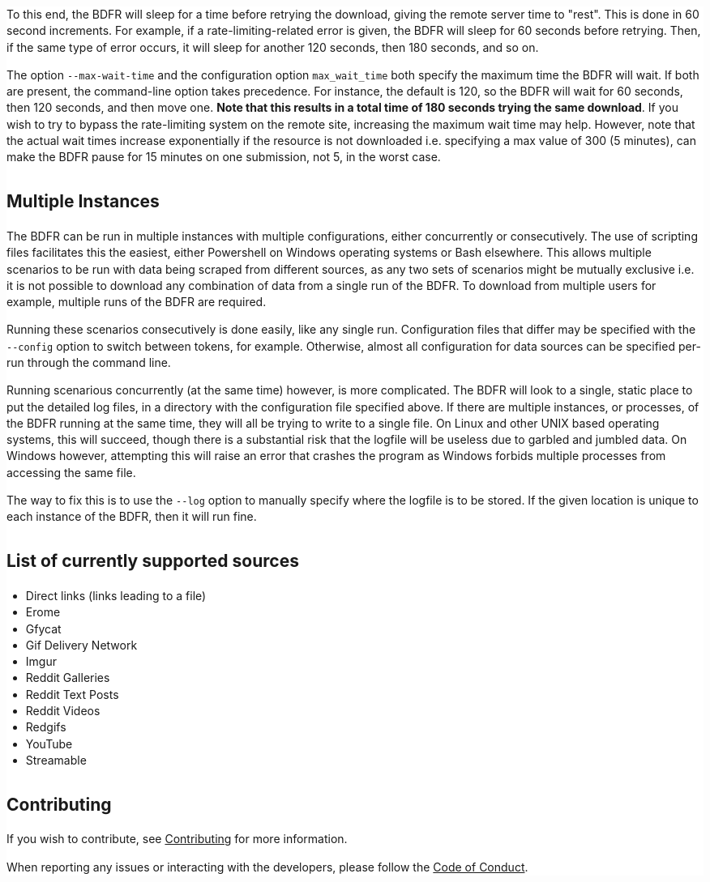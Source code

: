 To this end, the BDFR will sleep for a time before retrying the download, giving the remote server time to "rest". This is done in 60 second increments. For example, if a rate-limiting-related error is given, the BDFR will sleep for 60 seconds before retrying. Then, if the same type of error occurs, it will sleep for another 120 seconds, then 180 seconds, and so on.

The option `--max-wait-time` and the configuration option `max_wait_time` both specify the maximum time the BDFR will wait. If both are present, the command-line option takes precedence. For instance, the default is 120, so the BDFR will wait for 60 seconds, then 120 seconds, and then move one. **Note that this results in a total time of 180 seconds trying the same download**. If you wish to try to bypass the rate-limiting system on the remote site, increasing the maximum wait time may help. However, note that the actual wait times increase exponentially if the resource is not downloaded i.e. specifying a max value of 300 (5 minutes), can make the BDFR pause for 15 minutes on one submission, not 5, in the worst case.

## Multiple Instances

The BDFR can be run in multiple instances with multiple configurations, either concurrently or consecutively. The use of scripting files facilitates this the easiest, either Powershell on Windows operating systems or Bash elsewhere. This allows multiple scenarios to be run with data being scraped from different sources, as any two sets of scenarios might be mutually exclusive i.e. it is not possible to download any combination of data from a single run of the BDFR. To download from multiple users for example, multiple runs of the BDFR are required.

Running these scenarios consecutively is done easily, like any single run. Configuration files that differ may be specified with the `--config` option to switch between tokens, for example. Otherwise, almost all configuration for data sources can be specified per-run through the command line.

Running scenarious concurrently (at the same time) however, is more complicated. The BDFR will look to a single, static place to put the detailed log files, in a directory with the configuration file specified above. If there are multiple instances, or processes, of the BDFR running at the same time, they will all be trying to write to a single file. On Linux and other UNIX based operating systems, this will succeed, though there is a substantial risk that the logfile will be useless due to garbled and jumbled data. On Windows however, attempting this will raise an error that crashes the program as Windows forbids multiple processes from accessing the same file.

The way to fix this is to use the `--log` option to manually specify where the logfile is to be stored. If the given location is unique to each instance of the BDFR, then it will run fine.

## List of currently supported sources

  - Direct links (links leading to a file)
  - Erome
  - Gfycat
  - Gif Delivery Network
  - Imgur
  - Reddit Galleries
  - Reddit Text Posts
  - Reddit Videos
  - Redgifs
  - YouTube
  - Streamable

## Contributing

If you wish to contribute, see [Contributing](docs/CONTRIBUTING.md) for more information.

When reporting any issues or interacting with the developers, please follow the [Code of Conduct](docs/CODE_OF_CONDUCT.md).
